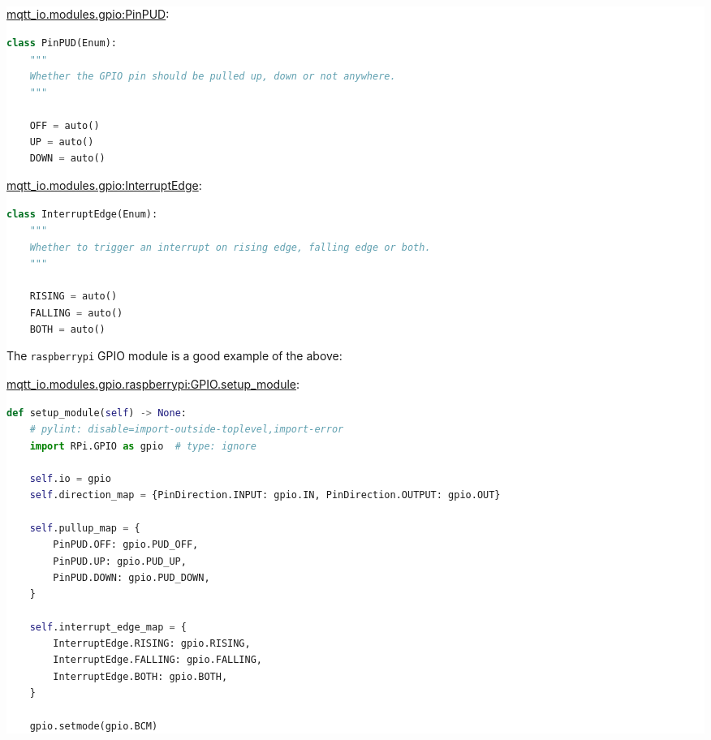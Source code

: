 [mqtt_io.modules.gpio:PinPUD](https://github.com/flyte/mqtt-io/blob/ba5c79d4168a5f94ab4a6313f424599a3550c01b/mqtt_io/modules/gpio/__init__.py#L31):

```python
class PinPUD(Enum):
    """
    Whether the GPIO pin should be pulled up, down or not anywhere.
    """

    OFF = auto()
    UP = auto()
    DOWN = auto()
```

[mqtt_io.modules.gpio:InterruptEdge](https://github.com/flyte/mqtt-io/blob/ba5c79d4168a5f94ab4a6313f424599a3550c01b/mqtt_io/modules/gpio/__init__.py#L41):

```python
class InterruptEdge(Enum):
    """
    Whether to trigger an interrupt on rising edge, falling edge or both.
    """

    RISING = auto()
    FALLING = auto()
    BOTH = auto()
```

The `raspberrypi` GPIO module is a good example of the above:

[mqtt_io.modules.gpio.raspberrypi:GPIO.setup_module](https://github.com/flyte/mqtt-io/blob/ba5c79d4168a5f94ab4a6313f424599a3550c01b/mqtt_io/modules/gpio/raspberrypi.py#L23):

```python
def setup_module(self) -> None:
    # pylint: disable=import-outside-toplevel,import-error
    import RPi.GPIO as gpio  # type: ignore

    self.io = gpio
    self.direction_map = {PinDirection.INPUT: gpio.IN, PinDirection.OUTPUT: gpio.OUT}

    self.pullup_map = {
        PinPUD.OFF: gpio.PUD_OFF,
        PinPUD.UP: gpio.PUD_UP,
        PinPUD.DOWN: gpio.PUD_DOWN,
    }

    self.interrupt_edge_map = {
        InterruptEdge.RISING: gpio.RISING,
        InterruptEdge.FALLING: gpio.FALLING,
        InterruptEdge.BOTH: gpio.BOTH,
    }

    gpio.setmode(gpio.BCM)
```
